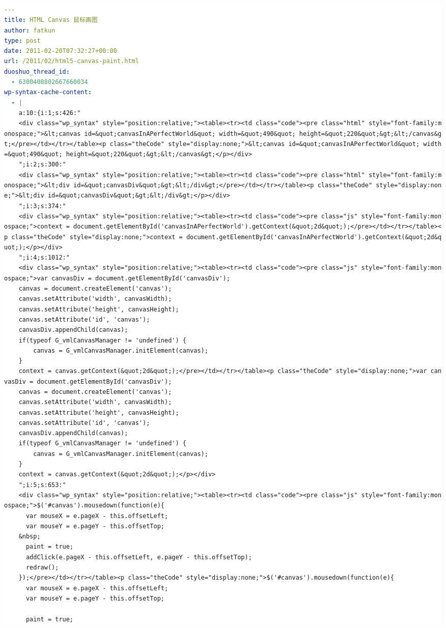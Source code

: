 ```yaml
---
title: HTML Canvas 鼠标画图
author: fatkun
type: post
date: 2011-02-20T07:32:27+00:00
url: /2011/02/html5-canvas-paint.html
duoshuo_thread_id:
  - 6300408802667660034
wp-syntax-cache-content:
  - |
    a:10:{i:1;s:426:"
    <div class="wp_syntax" style="position:relative;"><table><tr><td class="code"><pre class="html" style="font-family:monospace;">&lt;canvas id=&quot;canvasInAPerfectWorld&quot; width=&quot;490&quot; height=&quot;220&quot;&gt;&lt;/canvas&gt;</pre></td></tr></table><p class="theCode" style="display:none;">&lt;canvas id=&quot;canvasInAPerfectWorld&quot; width=&quot;490&quot; height=&quot;220&quot;&gt;&lt;/canvas&gt;</p></div>
    ";i:2;s:300:"
    <div class="wp_syntax" style="position:relative;"><table><tr><td class="code"><pre class="html" style="font-family:monospace;">&lt;div id=&quot;canvasDiv&quot;&gt;&lt;/div&gt;</pre></td></tr></table><p class="theCode" style="display:none;">&lt;div id=&quot;canvasDiv&quot;&gt;&lt;/div&gt;</p></div>
    ";i:3;s:374:"
    <div class="wp_syntax" style="position:relative;"><table><tr><td class="code"><pre class="js" style="font-family:monospace;">context = document.getElementById('canvasInAPerfectWorld').getContext(&quot;2d&quot;);</pre></td></tr></table><p class="theCode" style="display:none;">context = document.getElementById('canvasInAPerfectWorld').getContext(&quot;2d&quot;);</p></div>
    ";i:4;s:1012:"
    <div class="wp_syntax" style="position:relative;"><table><tr><td class="code"><pre class="js" style="font-family:monospace;">var canvasDiv = document.getElementById('canvasDiv');
    canvas = document.createElement('canvas');
    canvas.setAttribute('width', canvasWidth);
    canvas.setAttribute('height', canvasHeight);
    canvas.setAttribute('id', 'canvas');
    canvasDiv.appendChild(canvas);
    if(typeof G_vmlCanvasManager != 'undefined') {
    	canvas = G_vmlCanvasManager.initElement(canvas);
    }
    context = canvas.getContext(&quot;2d&quot;);</pre></td></tr></table><p class="theCode" style="display:none;">var canvasDiv = document.getElementById('canvasDiv');
    canvas = document.createElement('canvas');
    canvas.setAttribute('width', canvasWidth);
    canvas.setAttribute('height', canvasHeight);
    canvas.setAttribute('id', 'canvas');
    canvasDiv.appendChild(canvas);
    if(typeof G_vmlCanvasManager != 'undefined') {
    	canvas = G_vmlCanvasManager.initElement(canvas);
    }
    context = canvas.getContext(&quot;2d&quot;);</p></div>
    ";i:5;s:653:"
    <div class="wp_syntax" style="position:relative;"><table><tr><td class="code"><pre class="js" style="font-family:monospace;">$('#canvas').mousedown(function(e){
      var mouseX = e.pageX - this.offsetLeft;
      var mouseY = e.pageY - this.offsetTop;
    &nbsp;
      paint = true;
      addClick(e.pageX - this.offsetLeft, e.pageY - this.offsetTop);
      redraw();
    });</pre></td></tr></table><p class="theCode" style="display:none;">$('#canvas').mousedown(function(e){
      var mouseX = e.pageX - this.offsetLeft;
      var mouseY = e.pageY - this.offsetTop;
    
      paint = true;
```